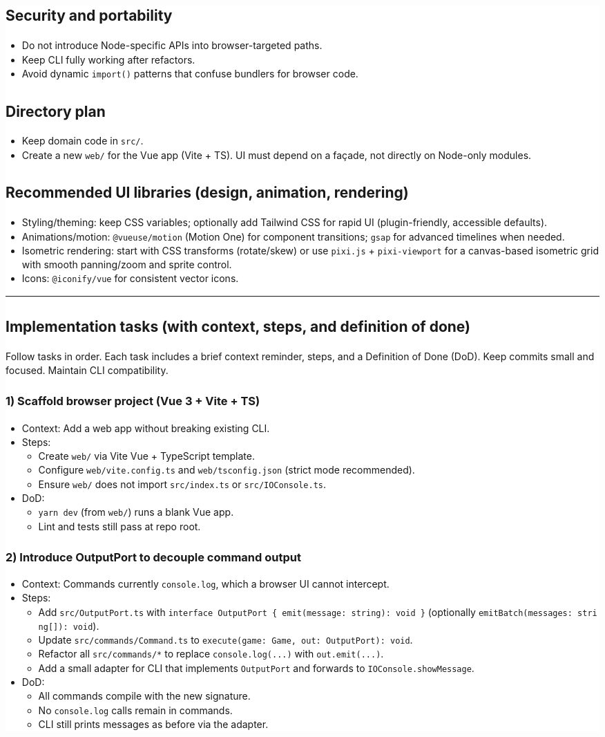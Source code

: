 ## Security and portability

- Do not introduce Node-specific APIs into browser-targeted paths.
- Keep CLI fully working after refactors.
- Avoid dynamic `import()` patterns that confuse bundlers for browser code.

## Directory plan

- Keep domain code in `src/`.
- Create a new `web/` for the Vue app (Vite + TS). UI must depend on a façade, not directly on Node-only modules.

## Recommended UI libraries (design, animation, rendering)

- Styling/theming: keep CSS variables; optionally add Tailwind CSS for rapid UI (plugin-friendly, accessible defaults).
- Animations/motion: `@vueuse/motion` (Motion One) for component transitions; `gsap` for advanced timelines when needed.
- Isometric rendering: start with CSS transforms (rotate/skew) or use `pixi.js` + `pixi-viewport` for a canvas-based isometric grid with smooth panning/zoom and sprite control.
- Icons: `@iconify/vue` for consistent vector icons.

---

## Implementation tasks (with context, steps, and definition of done)

Follow tasks in order. Each task includes a brief context reminder, steps, and a Definition of Done (DoD). Keep commits small and focused. Maintain CLI compatibility.

### 1) Scaffold browser project (Vue 3 + Vite + TS)
- Context: Add a web app without breaking existing CLI.
- Steps:
  - Create `web/` via Vite Vue + TypeScript template.
  - Configure `web/vite.config.ts` and `web/tsconfig.json` (strict mode recommended).
  - Ensure `web/` does not import `src/index.ts` or `src/IOConsole.ts`.
- DoD:
  - `yarn dev` (from `web/`) runs a blank Vue app.
  - Lint and tests still pass at repo root.

### 2) Introduce OutputPort to decouple command output
- Context: Commands currently `console.log`, which a browser UI cannot intercept.
- Steps:
  - Add `src/OutputPort.ts` with `interface OutputPort { emit(message: string): void }` (optionally `emitBatch(messages: string[]): void`).
  - Update `src/commands/Command.ts` to `execute(game: Game, out: OutputPort): void`.
  - Refactor all `src/commands/*` to replace `console.log(...)` with `out.emit(...)`.
  - Add a small adapter for CLI that implements `OutputPort` and forwards to `IOConsole.showMessage`.
- DoD:
  - All commands compile with the new signature.
  - No `console.log` calls remain in commands.
  - CLI still prints messages as before via the adapter.
